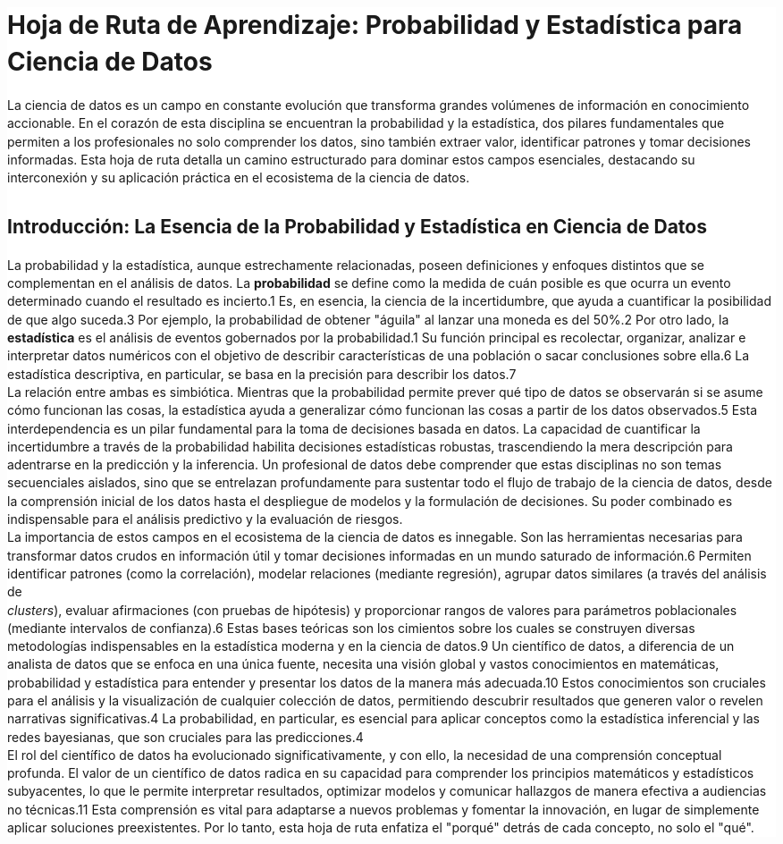 # **Hoja de Ruta de Aprendizaje: Probabilidad y Estadística para Ciencia de Datos**

La ciencia de datos es un campo en constante evolución que transforma grandes volúmenes de información en conocimiento accionable. En el corazón de esta disciplina se encuentran la probabilidad y la estadística, dos pilares fundamentales que permiten a los profesionales no solo comprender los datos, sino también extraer valor, identificar patrones y tomar decisiones informadas. Esta hoja de ruta detalla un camino estructurado para dominar estos campos esenciales, destacando su interconexión y su aplicación práctica en el ecosistema de la ciencia de datos.

## **Introducción: La Esencia de la Probabilidad y Estadística en Ciencia de Datos**

La probabilidad y la estadística, aunque estrechamente relacionadas, poseen definiciones y enfoques distintos que se complementan en el análisis de datos. La **probabilidad** se define como la medida de cuán posible es que ocurra un evento determinado cuando el resultado es incierto.1 Es, en esencia, la ciencia de la incertidumbre, que ayuda a cuantificar la posibilidad de que algo suceda.3 Por ejemplo, la probabilidad de obtener "águila" al lanzar una moneda es del 50%.2 Por otro lado, la  
**estadística** es el análisis de eventos gobernados por la probabilidad.1 Su función principal es recolectar, organizar, analizar e interpretar datos numéricos con el objetivo de describir características de una población o sacar conclusiones sobre ella.6 La estadística descriptiva, en particular, se basa en la precisión para describir los datos.7  
La relación entre ambas es simbiótica. Mientras que la probabilidad permite prever qué tipo de datos se observarán si se asume cómo funcionan las cosas, la estadística ayuda a generalizar cómo funcionan las cosas a partir de los datos observados.5 Esta interdependencia es un pilar fundamental para la toma de decisiones basada en datos. La capacidad de cuantificar la incertidumbre a través de la probabilidad habilita decisiones estadísticas robustas, trascendiendo la mera descripción para adentrarse en la predicción y la inferencia. Un profesional de datos debe comprender que estas disciplinas no son temas secuenciales aislados, sino que se entrelazan profundamente para sustentar todo el flujo de trabajo de la ciencia de datos, desde la comprensión inicial de los datos hasta el despliegue de modelos y la formulación de decisiones. Su poder combinado es indispensable para el análisis predictivo y la evaluación de riesgos.  
La importancia de estos campos en el ecosistema de la ciencia de datos es innegable. Son las herramientas necesarias para transformar datos crudos en información útil y tomar decisiones informadas en un mundo saturado de información.6 Permiten identificar patrones (como la correlación), modelar relaciones (mediante regresión), agrupar datos similares (a través del análisis de  
*clusters*), evaluar afirmaciones (con pruebas de hipótesis) y proporcionar rangos de valores para parámetros poblacionales (mediante intervalos de confianza).6 Estas bases teóricas son los cimientos sobre los cuales se construyen diversas metodologías indispensables en la estadística moderna y en la ciencia de datos.9 Un científico de datos, a diferencia de un analista de datos que se enfoca en una única fuente, necesita una visión global y vastos conocimientos en matemáticas, probabilidad y estadística para entender y presentar los datos de la manera más adecuada.10 Estos conocimientos son cruciales para el análisis y la visualización de cualquier colección de datos, permitiendo descubrir resultados que generen valor o revelen narrativas significativas.4 La probabilidad, en particular, es esencial para aplicar conceptos como la estadística inferencial y las redes bayesianas, que son cruciales para las predicciones.4  
El rol del científico de datos ha evolucionado significativamente, y con ello, la necesidad de una comprensión conceptual profunda. El valor de un científico de datos radica en su capacidad para comprender los principios matemáticos y estadísticos subyacentes, lo que le permite interpretar resultados, optimizar modelos y comunicar hallazgos de manera efectiva a audiencias no técnicas.11 Esta comprensión es vital para adaptarse a nuevos problemas y fomentar la innovación, en lugar de simplemente aplicar soluciones preexistentes. Por lo tanto, esta hoja de ruta enfatiza el "porqué" detrás de cada concepto, no solo el "qué".
